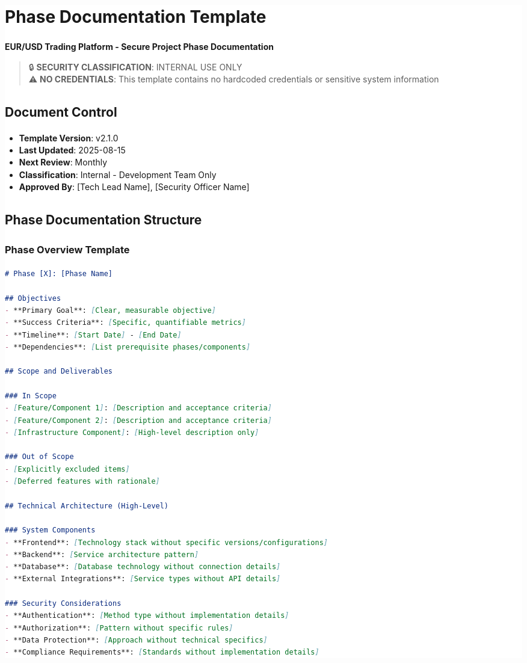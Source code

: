 # Phase Documentation Template
**EUR/USD Trading Platform - Secure Project Phase Documentation**

> 🔒 **SECURITY CLASSIFICATION**: INTERNAL USE ONLY  
> ⚠️ **NO CREDENTIALS**: This template contains no hardcoded credentials or sensitive system information

## Document Control

- **Template Version**: v2.1.0
- **Last Updated**: 2025-08-15
- **Next Review**: Monthly
- **Classification**: Internal - Development Team Only
- **Approved By**: [Tech Lead Name], [Security Officer Name]

## Phase Documentation Structure

### Phase Overview Template

```markdown
# Phase [X]: [Phase Name]

## Objectives
- **Primary Goal**: [Clear, measurable objective]
- **Success Criteria**: [Specific, quantifiable metrics]
- **Timeline**: [Start Date] - [End Date]
- **Dependencies**: [List prerequisite phases/components]

## Scope and Deliverables

### In Scope
- [Feature/Component 1]: [Description and acceptance criteria]
- [Feature/Component 2]: [Description and acceptance criteria]
- [Infrastructure Component]: [High-level description only]

### Out of Scope
- [Explicitly excluded items]
- [Deferred features with rationale]

## Technical Architecture (High-Level)

### System Components
- **Frontend**: [Technology stack without specific versions/configurations]
- **Backend**: [Service architecture pattern]
- **Database**: [Database technology without connection details]
- **External Integrations**: [Service types without API details]

### Security Considerations
- **Authentication**: [Method type without implementation details]
- **Authorization**: [Pattern without specific rules]
- **Data Protection**: [Approach without technical specifics]
- **Compliance Requirements**: [Standards without implementation details]
```
